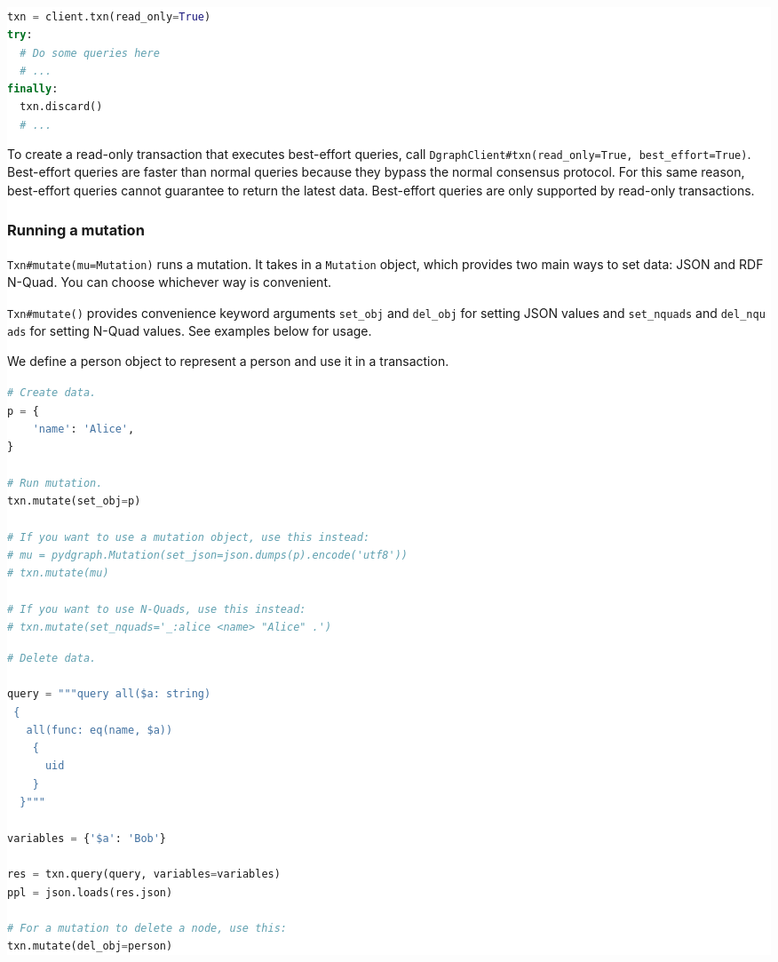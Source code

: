 ```python
txn = client.txn(read_only=True)
try:
  # Do some queries here
  # ...
finally:
  txn.discard()
  # ...
```

To create a read-only transaction that executes best-effort queries, call
`DgraphClient#txn(read_only=True, best_effort=True)`. Best-effort queries are
faster than normal queries because they bypass the normal consensus protocol.
For this same reason, best-effort queries cannot guarantee to return the latest
data. Best-effort queries are only supported by read-only transactions.

### Running a mutation

`Txn#mutate(mu=Mutation)` runs a mutation. It takes in a `Mutation` object,
which provides two main ways to set data: JSON and RDF N-Quad. You can choose
whichever way is convenient.

`Txn#mutate()` provides convenience keyword arguments `set_obj` and `del_obj`
for setting JSON values and `set_nquads` and `del_nquads` for setting N-Quad
values. See examples below for usage.

We define a person object to represent a person and use it in a transaction.

```python
# Create data.
p = {
    'name': 'Alice',
}

# Run mutation.
txn.mutate(set_obj=p)

# If you want to use a mutation object, use this instead:
# mu = pydgraph.Mutation(set_json=json.dumps(p).encode('utf8'))
# txn.mutate(mu)

# If you want to use N-Quads, use this instead:
# txn.mutate(set_nquads='_:alice <name> "Alice" .')
```

```python
# Delete data.

query = """query all($a: string)
 {
   all(func: eq(name, $a))
    {
      uid
    }
  }"""

variables = {'$a': 'Bob'}

res = txn.query(query, variables=variables)
ppl = json.loads(res.json)

# For a mutation to delete a node, use this:
txn.mutate(del_obj=person)
```
